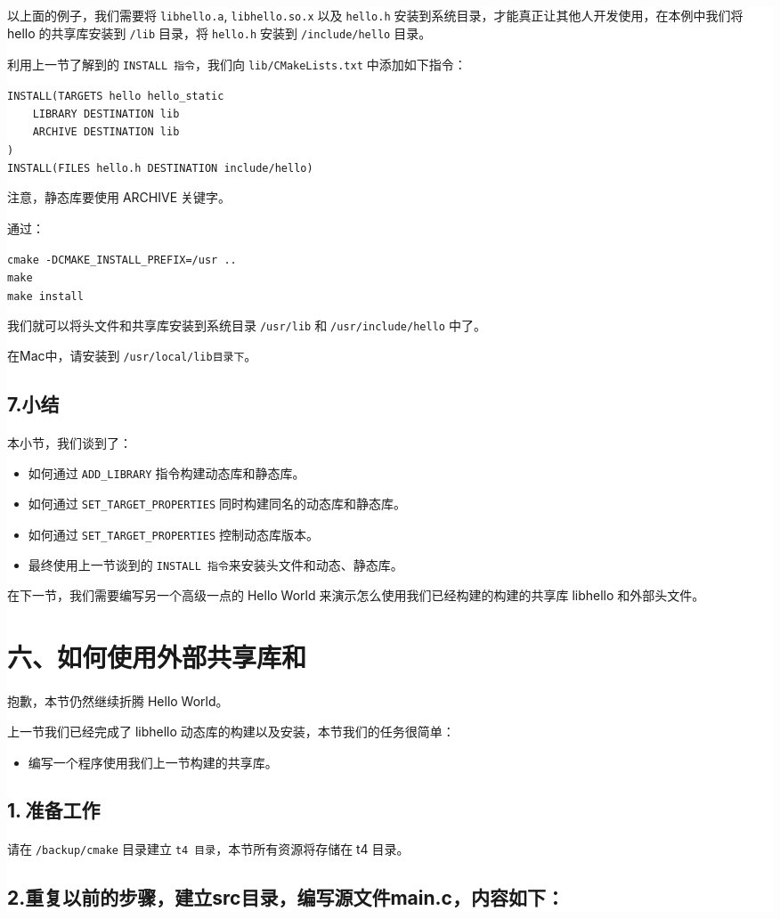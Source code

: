 以上面的例子，我们需要将 `libhello.a`, `libhello.so.x` 以及 `hello.h` 安装到系统目录，才能真正让其他人开发使用，在本例中我们将 hello 的共享库安装到 `/lib` 目录，将 `hello.h` 安装到 `/include/hello` 目录。

利用上一节了解到的 `INSTALL 指令`，我们向 `lib/CMakeLists.txt` 中添加如下指令：

```Shell
INSTALL(TARGETS hello hello_static
    LIBRARY DESTINATION lib
    ARCHIVE DESTINATION lib
)
INSTALL(FILES hello.h DESTINATION include/hello)
```

注意，静态库要使用 ARCHIVE 关键字。

通过：

```Shell
cmake -DCMAKE_INSTALL_PREFIX=/usr ..
make
make install
```

我们就可以将头文件和共享库安装到系统目录 `/usr/lib` 和 `/usr/include/hello` 中了。

在Mac中，请安装到 `/usr/local/lib目录下`。



## 7.小结

本小节，我们谈到了：

- 如何通过 `ADD_LIBRARY` 指令构建动态库和静态库。

- 如何通过 `SET_TARGET_PROPERTIES` 同时构建同名的动态库和静态库。

- 如何通过 `SET_TARGET_PROPERTIES` 控制动态库版本。

- 最终使用上一节谈到的 `INSTALL 指令`来安装头文件和动态、静态库。

在下一节，我们需要编写另一个高级一点的 Hello World 来演示怎么使用我们已经构建的构建的共享库 libhello 和外部头文件。



# 六、如何使用外部共享库和

抱歉，本节仍然继续折腾 Hello World。

上一节我们已经完成了 libhello 动态库的构建以及安装，本节我们的任务很简单：

- 编写一个程序使用我们上一节构建的共享库。

## 1. 准备工作

请在 `/backup/cmake` 目录建立 `t4 目录`，本节所有资源将存储在 t4 目录。

## 2.重复以前的步骤，建立src目录，编写源文件main.c，内容如下：
